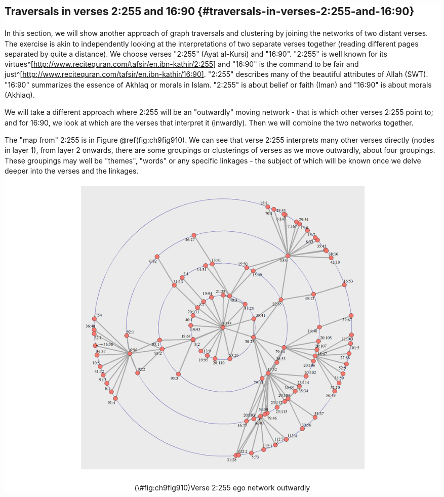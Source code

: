 ## Traversals in verses 2:255 and 16:90 {#traversals-in-verses-2:255-and-16:90}

In this section, we will show another approach of graph traversals and clustering by joining the networks of two distant verses. The exercise is akin to independently looking at the interpretations of two separate verses together (reading different pages separated by quite a distance). We choose verses "2:255" (Ayat al-Kursi) and "16:90". "2:255" is well known for its virtues^[http://www.recitequran.com/tafsir/en.ibn-kathir/2:255] and "16:90" is the command to be fair and just^[http://www.recitequran.com/tafsir/en.ibn-kathir/16:90]. "2:255" describes many of the beautiful attributes of Allah (SWT). "16:90" summarizes the essence of Akhlaq or morals in Islam. "2:255" is about belief or faith (Iman) and "16:90" is about morals (Akhlaq).

We will take a different approach where 2:255 will be an "outwardly" moving network - that is which other verses 2:255 point to; and for 16:90, we look at which are the verses that interpret it (inwardly). Then we will combine the two networks together.

The "map from" 2:255 is in Figure \@ref(fig:ch9fig910). We can see that verse 2:255 interprets many other verses directly (nodes in layer 1), from layer 2 onwards, there are some groupings or clusterings of verses as we move outwardly, about four groupings. These groupings may well be "themes", "words" or any specific linkages - the subject of which will be known once we delve deeper into the verses and the linkages.

<div class="figure" style="text-align: center">
<img src="12-Ch9KnowledgeGraph_files/figure-html/ch9fig910-1.png" alt="Verse 2:255 ego network outwardly" width="1152" />
<p class="caption">(\#fig:ch9fig910)Verse 2:255 ego network outwardly</p>
</div>
